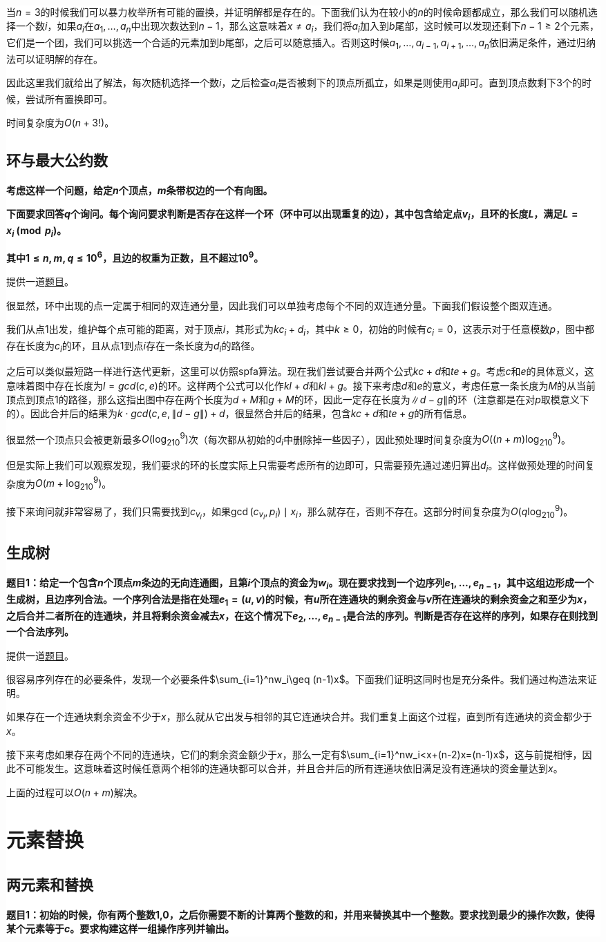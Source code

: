 当$n=3$的时候我们可以暴力枚举所有可能的置换，并证明解都是存在的。下面我们认为在较小的$n$的时候命题都成立，那么我们可以随机选择一个数$i$，如果$a_i$在$a_1,\ldots,a_n$中出现次数达到$n-1$，那么这意味着$x\neq a_i$，我们将$a_i$加入到$b$尾部，这时候可以发现还剩下$n-1\geq 2$个元素，它们是一个团，我们可以挑选一个合适的元素加到$b$尾部，之后可以随意插入。否则这时候$a_1,\ldots,a_{i-1},a_{i+1},\ldots,a_n$依旧满足条件，通过归纳法可以证明解的存在。

因此这里我们就给出了解法，每次随机选择一个数$i$，之后检查$a_i$是否被剩下的顶点所孤立，如果是则使用$a_i$即可。直到顶点数剩下$3$个的时候，尝试所有置换即可。

时间复杂度为$O(n+3!)$。

## 环与最大公约数

**考虑这样一个问题，给定$n$个顶点，$m$条带权边的一个有向图。**

**下面要求回答$q$个询问。每个询问要求判断是否存在这样一个环（环中可以出现重复的边），其中包含给定点$v_i$，且环的长度$L$，满足$L=x_i\pmod{p_i}$。**

**其中$1\leq n,m,q\leq 10^6$，且边的权重为正数，且不超过$10^9$。**

提供一道[题目](https://codeforces.com/contest/1515/problem/G)。

很显然，环中出现的点一定属于相同的双连通分量，因此我们可以单独考虑每个不同的双连通分量。下面我们假设整个图双连通。

我们从点$1$出发，维护每个点可能的距离，对于顶点$i$，其形式为$kc_i+d_i$，其中$k\geq 0$，初始的时候有$c_i=0$，这表示对于任意模数$p$，图中都存在长度为$c_i$的环，且从点$1$到点$i$存在一条长度为$d_i$的路径。

之后可以类似最短路一样进行迭代更新，这里可以仿照spfa算法。现在我们尝试要合并两个公式$kc+d$和$te+g$。考虑$c$和$e$的具体意义，这意味着图中存在长度为$l=gcd(c,e)$的环。这样两个公式可以化作$kl+d$和$kl+g$。接下来考虑$d$和$e$的意义，考虑任意一条长度为$M$的从当前顶点到顶点$1$的路径，那么这指出图中存在两个长度为$d+M$和$g+M$的环，因此一定存在长度为$\|d-g\|$的环（注意都是在对$p$取模意义下的）。因此合并后的结果为$k\cdot gcd(c,e,\|d-g\|)+d$，很显然合并后的结果，包含$kc+d$和$te+g$的所有信息。

很显然一个顶点只会被更新最多$O(\log_210^9)$次（每次都从初始的$d_i$中删除掉一些因子），因此预处理时间复杂度为$O((n+m)\log_210^9)$。

但是实际上我们可以观察发现，我们要求的环的长度实际上只需要考虑所有的边即可，只需要预先通过递归算出$d_i$。这样做预处理的时间复杂度为$O(m+\log_210^9)$。

接下来询问就非常容易了，我们只需要找到$c_{v_i}$，如果$\gcd(c_{v_i},p_i)\mid x_i$，那么就存在，否则不存在。这部分时间复杂度为$O(q\log_210^9)$。

## 生成树

**题目1：给定一个包含$n$个顶点$m$条边的无向连通图，且第$i$个顶点的资金为$w_i$。现在要求找到一个边序列$e_1,\ldots,e_{n-1}$，其中这组边形成一个生成树，且边序列合法。一个序列合法是指在处理$e_1=(u,v)$的时候，有$u$所在连通块的剩余资金与$v$所在连通块的剩余资金之和至少为$x$，之后合并二者所在的连通块，并且将剩余资金减去$x$，在这个情况下$e_2,\ldots,e_{n-1}$是合法的序列。判断是否存在这样的序列，如果存在则找到一个合法序列。**

提供一道[题目](https://codeforces.com/contest/1515/problem/F)。

很容易序列存在的必要条件，发现一个必要条件$\sum_{i=1}^nw_i\geq (n-1)x$。下面我们证明这同时也是充分条件。我们通过构造法来证明。

如果存在一个连通块剩余资金不少于$x$，那么就从它出发与相邻的其它连通块合并。我们重复上面这个过程，直到所有连通块的资金都少于$x$。

接下来考虑如果存在两个不同的连通块，它们的剩余资金额少于$x$，那么一定有$\sum_{i=1}^nw_i<x+(n-2)x=(n-1)x$，这与前提相悖，因此不可能发生。这意味着这时候任意两个相邻的连通块都可以合并，并且合并后的所有连通块依旧满足没有连通块的资金量达到$x$。

上面的过程可以$O(n+m)$解决。

# 元素替换

## 两元素和替换

**题目1：初始的时候，你有两个整数$1$,$0$，之后你需要不断的计算两个整数的和，并用来替换其中一个整数。要求找到最少的操作次数，使得某个元素等于$c$。要求构建这样一组操作序列并输出。**

